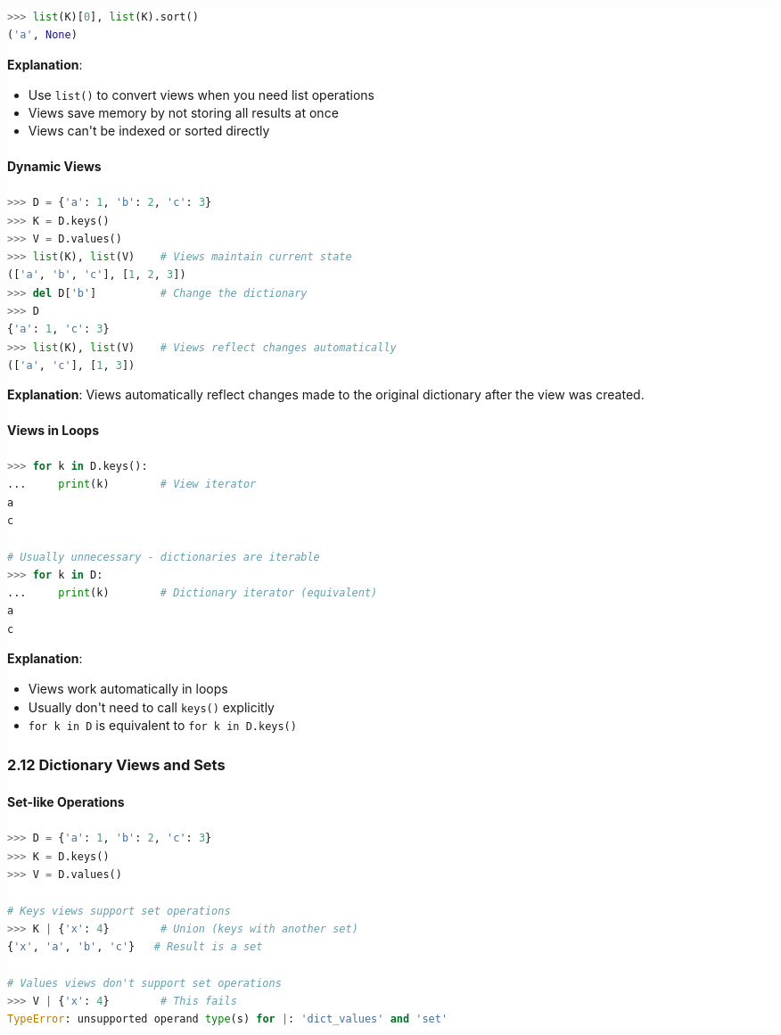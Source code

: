 ```python
>>> list(K)[0], list(K).sort()
('a', None)
```

**Explanation**: 
- Use `list()` to convert views when you need list operations
- Views save memory by not storing all results at once
- Views can't be indexed or sorted directly

#### Dynamic Views

```python
>>> D = {'a': 1, 'b': 2, 'c': 3}
>>> K = D.keys()
>>> V = D.values()
>>> list(K), list(V)    # Views maintain current state
(['a', 'b', 'c'], [1, 2, 3])
>>> del D['b']          # Change the dictionary
>>> D
{'a': 1, 'c': 3}
>>> list(K), list(V)    # Views reflect changes automatically
(['a', 'c'], [1, 3])
```

**Explanation**: Views automatically reflect changes made to the original dictionary after the view was created.

#### Views in Loops

```python
>>> for k in D.keys(): 
...     print(k)        # View iterator
a
c

# Usually unnecessary - dictionaries are iterable
>>> for k in D: 
...     print(k)        # Dictionary iterator (equivalent)
a
c
```

**Explanation**: 
- Views work automatically in loops
- Usually don't need to call `keys()` explicitly
- `for k in D` is equivalent to `for k in D.keys()`

### 2.12 Dictionary Views and Sets

#### Set-like Operations

```python
>>> D = {'a': 1, 'b': 2, 'c': 3}
>>> K = D.keys()
>>> V = D.values()

# Keys views support set operations
>>> K | {'x': 4}        # Union (keys with another set)
{'x', 'a', 'b', 'c'}   # Result is a set

# Values views don't support set operations
>>> V | {'x': 4}        # This fails
TypeError: unsupported operand type(s) for |: 'dict_values' and 'set'
```
